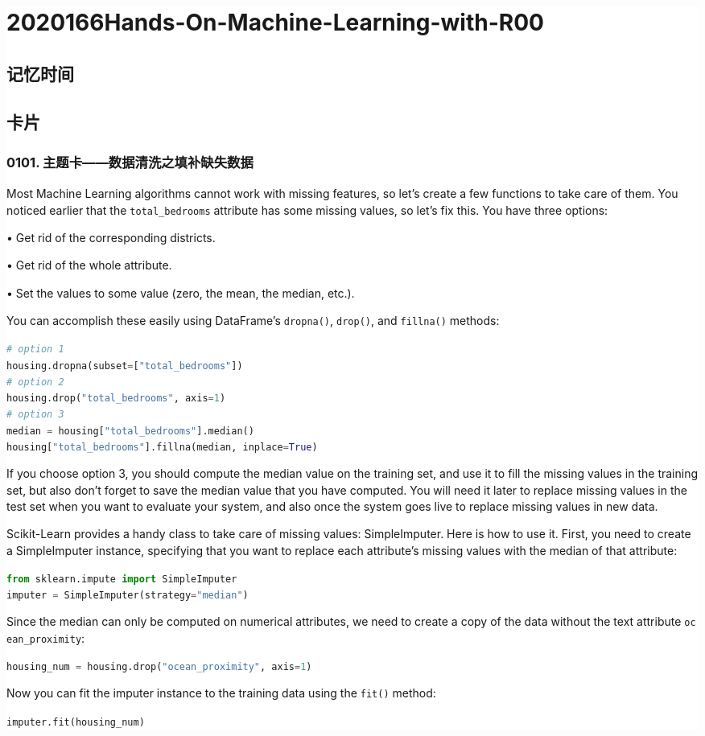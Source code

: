 # 2020166Hands-On-Machine-Learning-with-R00

## 记忆时间

## 卡片

### 0101. 主题卡——数据清洗之填补缺失数据

Most Machine Learning algorithms cannot work with missing features, so let’s create a few functions to take care of them. You noticed earlier that the `total_bedrooms` attribute has some missing values, so let’s fix this. You have three options:

• Get rid of the corresponding districts.

• Get rid of the whole attribute.

• Set the values to some value (zero, the mean, the median, etc.).

You can accomplish these easily using DataFrame’s `dropna()`, `drop()`, and `fillna()` methods:

```py
# option 1
housing.dropna(subset=["total_bedrooms"])
# option 2
housing.drop("total_bedrooms", axis=1)
# option 3
median = housing["total_bedrooms"].median() 
housing["total_bedrooms"].fillna(median, inplace=True)
```

If you choose option 3, you should compute the median value on the training set, and use it to fill the missing values in the training set, but also don’t forget to save the median value that you have computed. You will need it later to replace missing values in the test set when you want to evaluate your system, and also once the system goes live to replace missing values in new data.

Scikit-Learn provides a handy class to take care of missing values: SimpleImputer. Here is how to use it. First, you need to create a SimpleImputer instance, specifying that you want to replace each attribute’s missing values with the median of that attribute:

```py
from sklearn.impute import SimpleImputer
imputer = SimpleImputer(strategy="median")
```

Since the median can only be computed on numerical attributes, we need to create a copy of the data without the text attribute `ocean_proximity`:

```py
housing_num = housing.drop("ocean_proximity", axis=1)
```

Now you can fit the imputer instance to the training data using the `fit()` method:

```py
imputer.fit(housing_num)
```

